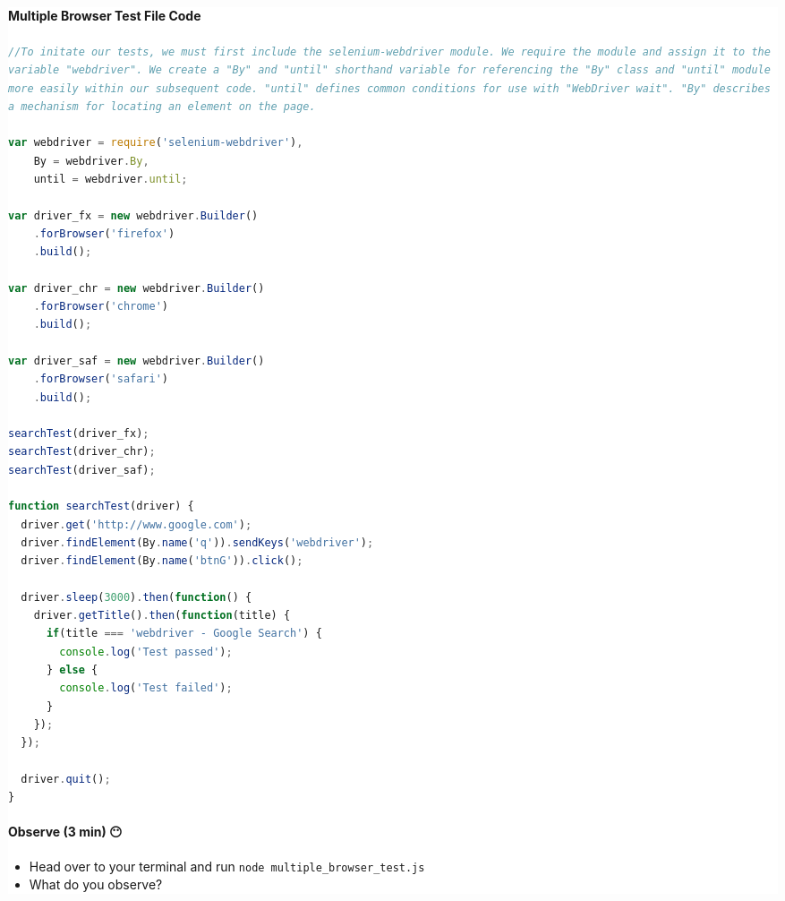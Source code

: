 #### Multiple Browser Test File Code

```javascript
//To initate our tests, we must first include the selenium-webdriver module. We require the module and assign it to the variable "webdriver". We create a "By" and "until" shorthand variable for referencing the "By" class and "until" module more easily within our subsequent code. "until" defines common conditions for use with "WebDriver wait". "By" describes a mechanism for locating an element on the page.

var webdriver = require('selenium-webdriver'),
    By = webdriver.By,
    until = webdriver.until;

var driver_fx = new webdriver.Builder()
    .forBrowser('firefox')
    .build();

var driver_chr = new webdriver.Builder()
    .forBrowser('chrome')
    .build();

var driver_saf = new webdriver.Builder()
    .forBrowser('safari')
    .build();

searchTest(driver_fx);
searchTest(driver_chr);
searchTest(driver_saf);

function searchTest(driver) {
  driver.get('http://www.google.com');
  driver.findElement(By.name('q')).sendKeys('webdriver');
  driver.findElement(By.name('btnG')).click();

  driver.sleep(3000).then(function() {
    driver.getTitle().then(function(title) {
      if(title === 'webdriver - Google Search') {
        console.log('Test passed');
      } else {
        console.log('Test failed');
      }
    });
  });

  driver.quit();
}

```

#### Observe (3 min) :no_mouth:

* Head over to your terminal and run `node multiple_browser_test.js`
* What do you observe?

